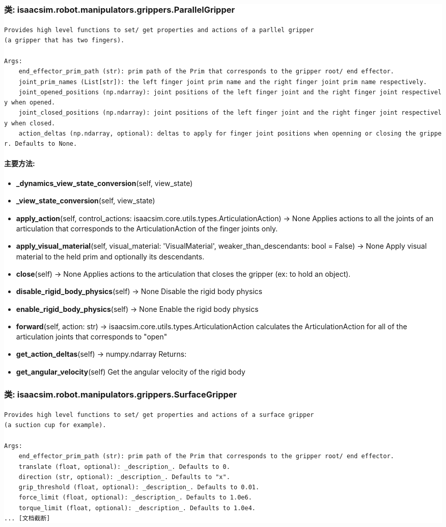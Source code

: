 ### 类: isaacsim.robot.manipulators.grippers.ParallelGripper

```
Provides high level functions to set/ get properties and actions of a parllel gripper
(a gripper that has two fingers).

Args:
    end_effector_prim_path (str): prim path of the Prim that corresponds to the gripper root/ end effector.
    joint_prim_names (List[str]): the left finger joint prim name and the right finger joint prim name respectively.
    joint_opened_positions (np.ndarray): joint positions of the left finger joint and the right finger joint respectively when opened.
    joint_closed_positions (np.ndarray): joint positions of the left finger joint and the right finger joint respectively when closed.
    action_deltas (np.ndarray, optional): deltas to apply for finger joint positions when openning or closing the gripper. Defaults to None.
```

#### 主要方法:

- **_dynamics_view_state_conversion**(self, view_state)

- **_view_state_conversion**(self, view_state)

- **apply_action**(self, control_actions: isaacsim.core.utils.types.ArticulationAction) -> None
  Applies actions to all the joints of an articulation that corresponds to the ArticulationAction of the finger joints only.

- **apply_visual_material**(self, visual_material: 'VisualMaterial', weaker_than_descendants: bool = False) -> None
  Apply visual material to the held prim and optionally its descendants.

- **close**(self) -> None
  Applies actions to the articulation that closes the gripper (ex: to hold an object).

- **disable_rigid_body_physics**(self) -> None
  Disable the rigid body physics

- **enable_rigid_body_physics**(self) -> None
  Enable the rigid body physics

- **forward**(self, action: str) -> isaacsim.core.utils.types.ArticulationAction
  calculates the ArticulationAction for all of the articulation joints that corresponds to "open"

- **get_action_deltas**(self) -> numpy.ndarray
  Returns:

- **get_angular_velocity**(self)
  Get the angular velocity of the rigid body

### 类: isaacsim.robot.manipulators.grippers.SurfaceGripper

```
Provides high level functions to set/ get properties and actions of a surface gripper
(a suction cup for example).

Args:
    end_effector_prim_path (str): prim path of the Prim that corresponds to the gripper root/ end effector.
    translate (float, optional): _description_. Defaults to 0.
    direction (str, optional): _description_. Defaults to "x".
    grip_threshold (float, optional): _description_. Defaults to 0.01.
    force_limit (float, optional): _description_. Defaults to 1.0e6.
    torque_limit (float, optional): _description_. Defaults to 1.0e4.
... [文档截断]
```
